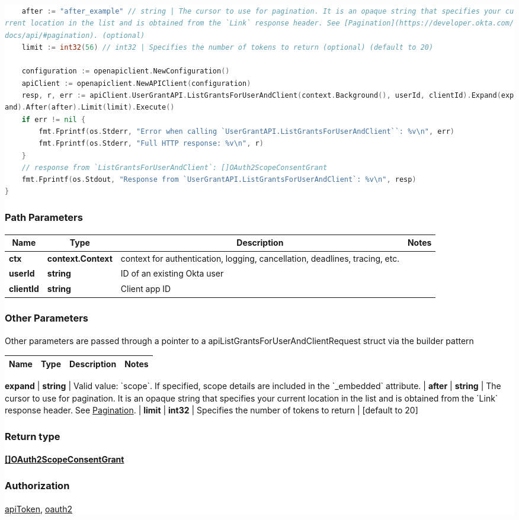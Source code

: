 ```go
	after := "after_example" // string | The cursor to use for pagination. It is an opaque string that specifies your current location in the list and is obtained from the `Link` response header. See [Pagination](https://developer.okta.com/docs/api/#pagination). (optional)
	limit := int32(56) // int32 | Specifies the number of tokens to return (optional) (default to 20)

	configuration := openapiclient.NewConfiguration()
	apiClient := openapiclient.NewAPIClient(configuration)
	resp, r, err := apiClient.UserGrantAPI.ListGrantsForUserAndClient(context.Background(), userId, clientId).Expand(expand).After(after).Limit(limit).Execute()
	if err != nil {
		fmt.Fprintf(os.Stderr, "Error when calling `UserGrantAPI.ListGrantsForUserAndClient``: %v\n", err)
		fmt.Fprintf(os.Stderr, "Full HTTP response: %v\n", r)
	}
	// response from `ListGrantsForUserAndClient`: []OAuth2ScopeConsentGrant
	fmt.Fprintf(os.Stdout, "Response from `UserGrantAPI.ListGrantsForUserAndClient`: %v\n", resp)
}
```

### Path Parameters


Name | Type | Description  | Notes
------------- | ------------- | ------------- | -------------
**ctx** | **context.Context** | context for authentication, logging, cancellation, deadlines, tracing, etc.
**userId** | **string** | ID of an existing Okta user | 
**clientId** | **string** | Client app ID | 

### Other Parameters

Other parameters are passed through a pointer to a apiListGrantsForUserAndClientRequest struct via the builder pattern


Name | Type | Description  | Notes
------------- | ------------- | ------------- | -------------


 **expand** | **string** | Valid value: &#x60;scope&#x60;. If specified, scope details are included in the &#x60;_embedded&#x60; attribute. | 
 **after** | **string** | The cursor to use for pagination. It is an opaque string that specifies your current location in the list and is obtained from the &#x60;Link&#x60; response header. See [Pagination](https://developer.okta.com/docs/api/#pagination). | 
 **limit** | **int32** | Specifies the number of tokens to return | [default to 20]

### Return type

[**[]OAuth2ScopeConsentGrant**](OAuth2ScopeConsentGrant.md)

### Authorization

[apiToken](../README.md#apiToken), [oauth2](../README.md#oauth2)
